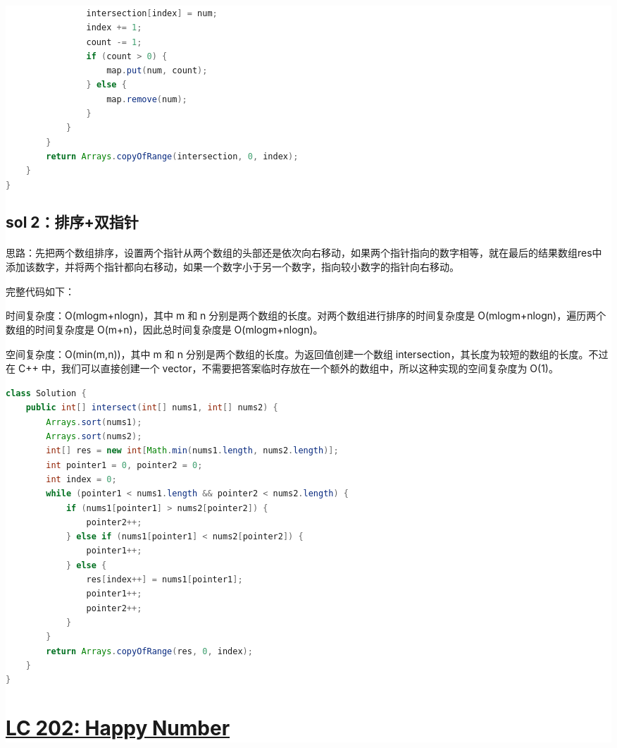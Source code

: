 ```java
                intersection[index] = num;
                index += 1;
                count -= 1;
                if (count > 0) {
                    map.put(num, count);
                } else {
                    map.remove(num);
                }
            }
        }
        return Arrays.copyOfRange(intersection, 0, index);  
    }
}
```

## sol 2：排序+双指针

思路：先把两个数组排序，设置两个指针从两个数组的头部还是依次向右移动，如果两个指针指向的数字相等，就在最后的结果数组res中添加该数字，并将两个指针都向右移动，如果一个数字小于另一个数字，指向较小数字的指针向右移动。

完整代码如下：

时间复杂度：O(mlogm+nlogn)，其中 m 和 n 分别是两个数组的长度。对两个数组进行排序的时间复杂度是 O(mlogm+nlogn)，遍历两个数组的时间复杂度是 O(m+n)，因此总时间复杂度是 O(mlogm+nlogn)。

空间复杂度：O(min(m,n))，其中 m 和 n 分别是两个数组的长度。为返回值创建一个数组 intersection，其长度为较短的数组的长度。不过在 C++ 中，我们可以直接创建一个 vector，不需要把答案临时存放在一个额外的数组中，所以这种实现的空间复杂度为 O(1)。

```java
class Solution {
    public int[] intersect(int[] nums1, int[] nums2) {
        Arrays.sort(nums1);
        Arrays.sort(nums2);
        int[] res = new int[Math.min(nums1.length, nums2.length)];
        int pointer1 = 0, pointer2 = 0;
        int index = 0;
        while (pointer1 < nums1.length && pointer2 < nums2.length) {
            if (nums1[pointer1] > nums2[pointer2]) {
                pointer2++;
            } else if (nums1[pointer1] < nums2[pointer2]) {
                pointer1++;
            } else {
                res[index++] = nums1[pointer1];
                pointer1++;
                pointer2++;  
            }  
        }
        return Arrays.copyOfRange(res, 0, index);
    }
}
```

# [LC 202: Happy Number](https://leetcode.com/problems/happy-number/)
